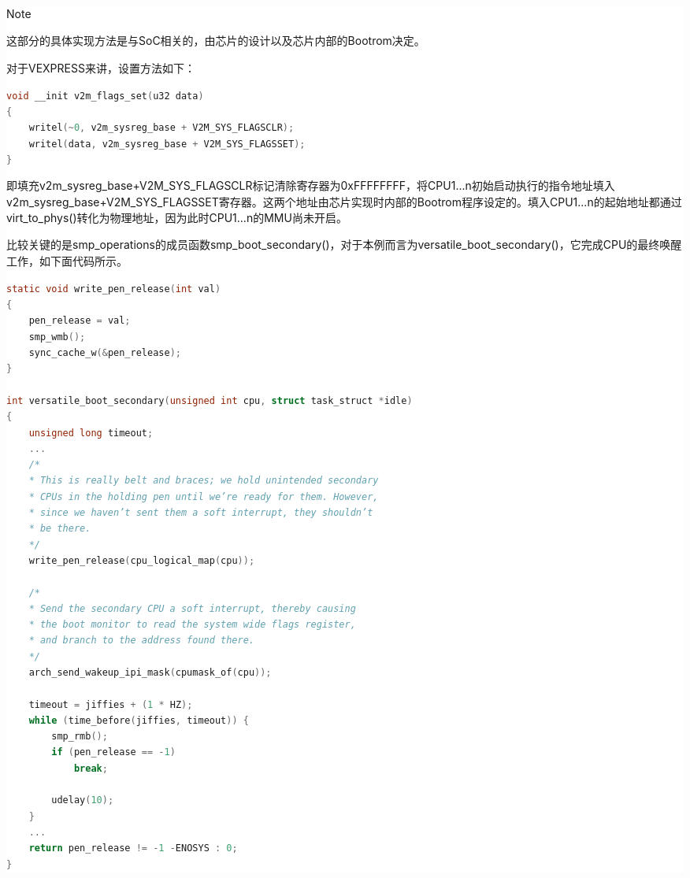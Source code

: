 > [!NOTE]
>
> 这部分的具体实现方法是与SoC相关的，由芯片的设计以及芯片内部的Bootrom决定。

对于VEXPRESS来讲，设置方法如下：

```c
void __init v2m_flags_set(u32 data)
{
    writel(~0, v2m_sysreg_base + V2M_SYS_FLAGSCLR);
    writel(data, v2m_sysreg_base + V2M_SYS_FLAGSSET);
}
```

即填充v2m_sysreg_base+V2M_SYS_FLAGSCLR标记清除寄存器为0xFFFFFFFF，将CPU1...n初始启动执行的指令地址填入v2m_sysreg_base+V2M_SYS_FLAGSSET寄存器。这两个地址由芯片实现时内部的Bootrom程序设定的。填入CPU1...n的起始地址都通过virt_to_phys()转化为物理地址，因为此时CPU1...n的MMU尚未开启。

比较关键的是smp_operations的成员函数smp_boot_secondary()，对于本例而言为versatile_boot_secondary()，它完成CPU的最终唤醒工作，如下面代码所示。

```c
static void write_pen_release(int val)
{
    pen_release = val;
    smp_wmb();
    sync_cache_w(&pen_release);
}

int versatile_boot_secondary(unsigned int cpu, struct task_struct *idle)
{
    unsigned long timeout;
    ...
    /*
    * This is really belt and braces; we hold unintended secondary
    * CPUs in the holding pen until we’re ready for them. However,
    * since we haven’t sent them a soft interrupt, they shouldn’t
    * be there.
    */
    write_pen_release(cpu_logical_map(cpu));

    /*
    * Send the secondary CPU a soft interrupt, thereby causing
    * the boot monitor to read the system wide flags register,
    * and branch to the address found there.
    */
    arch_send_wakeup_ipi_mask(cpumask_of(cpu));

    timeout = jiffies + (1 * HZ);
    while (time_before(jiffies, timeout)) {
        smp_rmb();
        if (pen_release == -1)
            break;

        udelay(10);
    }
    ...
    return pen_release != -1 -ENOSYS : 0;
}
```
